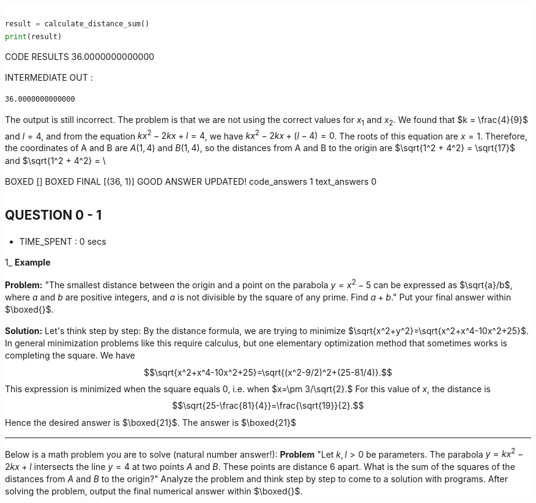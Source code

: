 ```python

result = calculate_distance_sum()
print(result)
```

CODE RESULTS 36.0000000000000

INTERMEDIATE OUT :
```output
36.0000000000000
```
The output is still incorrect. The problem is that we are not using the correct values for $x_1$ and $x_2$. We found that $k = \frac{4}{9}$ and $l = 4$, and from the equation $kx^2 - 2kx + l = 4$, we have $kx^2 - 2kx + (l - 4) = 0$. The roots of this equation are $x = 1$. Therefore, the coordinates of A and B are $A(1, 4)$ and $B(1, 4)$, so the distances from A and B to the origin are $\sqrt{1^2 + 4^2} = \sqrt{17}$ and $\sqrt{1^2 + 4^2} = \

BOXED []
BOXED FINAL 
[(36, 1)]
GOOD ANSWER UPDATED!
code_answers 1 text_answers 0



## QUESTION 0 - 1 
- TIME_SPENT : 0 secs

1_
**Example**

**Problem:** 
"The smallest distance between the origin and a point on the parabola $y=x^2-5$ can be expressed as $\sqrt{a}/b$, where $a$ and $b$ are positive integers, and $a$ is not divisible by the square of any prime.  Find $a+b$."
Put your final answer within $\boxed{}$.

**Solution:** 
Let's think step by step:
By the distance formula, we are trying to minimize $\sqrt{x^2+y^2}=\sqrt{x^2+x^4-10x^2+25}$. In general minimization problems like this require calculus, but one elementary optimization method that sometimes works is completing the square.  We have $$\sqrt{x^2+x^4-10x^2+25}=\sqrt{(x^2-9/2)^2+(25-81/4)}.$$This expression is minimized when the square equals $0$, i.e. when $x=\pm 3/\sqrt{2}.$ For this value of $x$, the distance is $$\sqrt{25-\frac{81}{4}}=\frac{\sqrt{19}}{2}.$$Hence the desired answer is $\boxed{21}$. The answer is $\boxed{21}$


---

Below is a math problem you are to solve (natural number answer!):
**Problem**
"Let $k, l > 0$ be parameters. The parabola $y = kx^2 - 2kx + l$ intersects the line $y = 4$ at two points $A$ and $B$. These points are distance 6 apart. What is the sum of the squares of the distances from $A$ and $B$ to the origin?"
Analyze the problem and think step by step to come to a solution with programs. After solving the problem, output the final numerical answer within $\boxed{}$.
